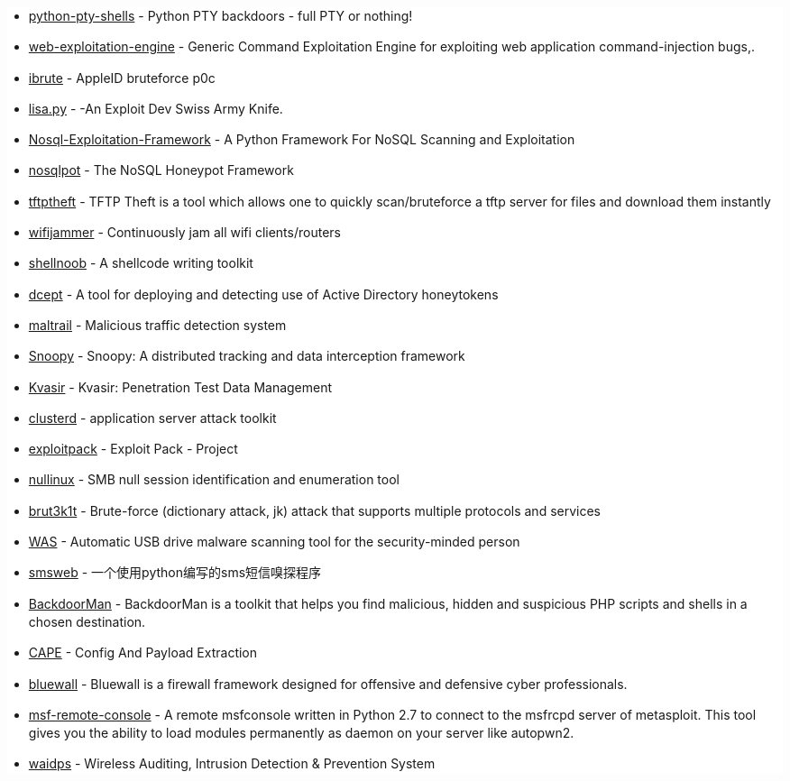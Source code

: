 - [python-pty-shells](https://github.com/infodox/python-pty-shells) - Python PTY backdoors - full PTY or nothing!

- [web-exploitation-engine](https://github.com/infodox/web-exploitation-engine) - Generic Command Exploitation Engine for exploiting web application command-injection bugs,.

- [ibrute](https://github.com/hackappcom/ibrute) - AppleID bruteforce p0c

- [lisa.py](https://github.com/ant4g0nist/lisa.py) - -An Exploit Dev Swiss Army Knife.

- [Nosql-Exploitation-Framework](https://github.com/torque59/Nosql-Exploitation-Framework) - A Python Framework For NoSQL Scanning and Exploitation

- [nosqlpot](https://github.com/torque59/nosqlpot) - The NoSQL Honeypot Framework

- [tftptheft](https://github.com/EnableSecurity/tftptheft) - TFTP Theft is a tool which allows one to quickly scan/bruteforce a tftp server for files and download them instantly

- [wifijammer](https://github.com/DanMcInerney/wifijammer) - Continuously jam all wifi clients/routers

- [shellnoob](https://github.com/reyammer/shellnoob) - A shellcode writing toolkit

- [dcept](https://github.com/secureworks/dcept) - A tool for deploying and detecting use of Active Directory honeytokens

- [maltrail](https://github.com/stamparm/maltrail) - Malicious traffic detection system

- [Snoopy](https://github.com/sensepost/Snoopy) - Snoopy: A distributed tracking and data interception framework

- [Kvasir](https://github.com/KvasirSecurity/Kvasir) - Kvasir: Penetration Test Data Management

- [clusterd](https://github.com/hatRiot/clusterd) - application server attack toolkit

- [exploitpack](https://github.com/juansacco/exploitpack) - Exploit Pack - Project

- [nullinux](https://github.com/m8r0wn/nullinux) - SMB null session identification and enumeration tool

- [brut3k1t](https://github.com/ex0dus-0x/brut3k1t) - Brute-force (dictionary attack, jk) attack that supports multiple protocols and services

- [WAS](https://github.com/FabioBaroni/WAS) - Automatic USB drive malware scanning tool for the security-minded person

- [smsweb](https://github.com/kbdancer/smsweb) - 一个使用python编写的sms短信嗅探程序

- [BackdoorMan](https://github.com/yassineaddi/BackdoorMan) - BackdoorMan is a toolkit that helps you find malicious, hidden and suspicious PHP scripts and shells in a chosen destination.

- [CAPE](https://github.com/ctxis/CAPE) - Config And Payload Extraction

- [bluewall](https://github.com/austin-taylor/bluewall) - Bluewall is a firewall framework designed for offensive and defensive cyber professionals.

- [msf-remote-console](https://github.com/Luis-Hebendanz/msf-remote-console) - A remote msfconsole written in Python 2.7 to connect to the msfrcpd server of metasploit. This tool gives you the ability to load modules permanently as daemon on your server like autopwn2.

- [waidps](https://github.com/SYWorks/waidps) - Wireless Auditing, Intrusion Detection & Prevention System
